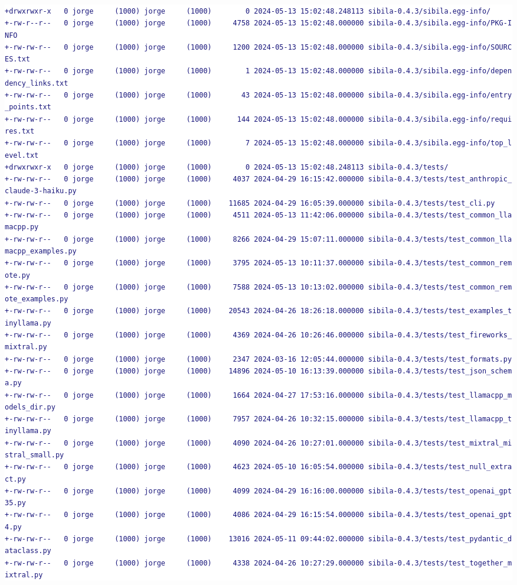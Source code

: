 ```diff
+drwxrwxr-x   0 jorge     (1000) jorge     (1000)        0 2024-05-13 15:02:48.248113 sibila-0.4.3/sibila.egg-info/
+-rw-r--r--   0 jorge     (1000) jorge     (1000)     4758 2024-05-13 15:02:48.000000 sibila-0.4.3/sibila.egg-info/PKG-INFO
+-rw-rw-r--   0 jorge     (1000) jorge     (1000)     1200 2024-05-13 15:02:48.000000 sibila-0.4.3/sibila.egg-info/SOURCES.txt
+-rw-rw-r--   0 jorge     (1000) jorge     (1000)        1 2024-05-13 15:02:48.000000 sibila-0.4.3/sibila.egg-info/dependency_links.txt
+-rw-rw-r--   0 jorge     (1000) jorge     (1000)       43 2024-05-13 15:02:48.000000 sibila-0.4.3/sibila.egg-info/entry_points.txt
+-rw-rw-r--   0 jorge     (1000) jorge     (1000)      144 2024-05-13 15:02:48.000000 sibila-0.4.3/sibila.egg-info/requires.txt
+-rw-rw-r--   0 jorge     (1000) jorge     (1000)        7 2024-05-13 15:02:48.000000 sibila-0.4.3/sibila.egg-info/top_level.txt
+drwxrwxr-x   0 jorge     (1000) jorge     (1000)        0 2024-05-13 15:02:48.248113 sibila-0.4.3/tests/
+-rw-rw-r--   0 jorge     (1000) jorge     (1000)     4037 2024-04-29 16:15:42.000000 sibila-0.4.3/tests/test_anthropic_claude-3-haiku.py
+-rw-rw-r--   0 jorge     (1000) jorge     (1000)    11685 2024-04-29 16:05:39.000000 sibila-0.4.3/tests/test_cli.py
+-rw-rw-r--   0 jorge     (1000) jorge     (1000)     4511 2024-05-13 11:42:06.000000 sibila-0.4.3/tests/test_common_llamacpp.py
+-rw-rw-r--   0 jorge     (1000) jorge     (1000)     8266 2024-04-29 15:07:11.000000 sibila-0.4.3/tests/test_common_llamacpp_examples.py
+-rw-rw-r--   0 jorge     (1000) jorge     (1000)     3795 2024-05-13 10:11:37.000000 sibila-0.4.3/tests/test_common_remote.py
+-rw-rw-r--   0 jorge     (1000) jorge     (1000)     7588 2024-05-13 10:13:02.000000 sibila-0.4.3/tests/test_common_remote_examples.py
+-rw-rw-r--   0 jorge     (1000) jorge     (1000)    20543 2024-04-26 18:26:18.000000 sibila-0.4.3/tests/test_examples_tinyllama.py
+-rw-rw-r--   0 jorge     (1000) jorge     (1000)     4369 2024-04-26 10:26:46.000000 sibila-0.4.3/tests/test_fireworks_mixtral.py
+-rw-rw-r--   0 jorge     (1000) jorge     (1000)     2347 2024-03-16 12:05:44.000000 sibila-0.4.3/tests/test_formats.py
+-rw-rw-r--   0 jorge     (1000) jorge     (1000)    14896 2024-05-10 16:13:39.000000 sibila-0.4.3/tests/test_json_schema.py
+-rw-rw-r--   0 jorge     (1000) jorge     (1000)     1664 2024-04-27 17:53:16.000000 sibila-0.4.3/tests/test_llamacpp_models_dir.py
+-rw-rw-r--   0 jorge     (1000) jorge     (1000)     7957 2024-04-26 10:32:15.000000 sibila-0.4.3/tests/test_llamacpp_tinyllama.py
+-rw-rw-r--   0 jorge     (1000) jorge     (1000)     4090 2024-04-26 10:27:01.000000 sibila-0.4.3/tests/test_mixtral_mistral_small.py
+-rw-rw-r--   0 jorge     (1000) jorge     (1000)     4623 2024-05-10 16:05:54.000000 sibila-0.4.3/tests/test_null_extract.py
+-rw-rw-r--   0 jorge     (1000) jorge     (1000)     4099 2024-04-29 16:16:00.000000 sibila-0.4.3/tests/test_openai_gpt35.py
+-rw-rw-r--   0 jorge     (1000) jorge     (1000)     4086 2024-04-29 16:15:54.000000 sibila-0.4.3/tests/test_openai_gpt4.py
+-rw-rw-r--   0 jorge     (1000) jorge     (1000)    13016 2024-05-11 09:44:02.000000 sibila-0.4.3/tests/test_pydantic_dataclass.py
+-rw-rw-r--   0 jorge     (1000) jorge     (1000)     4338 2024-04-26 10:27:29.000000 sibila-0.4.3/tests/test_together_mixtral.py
```
